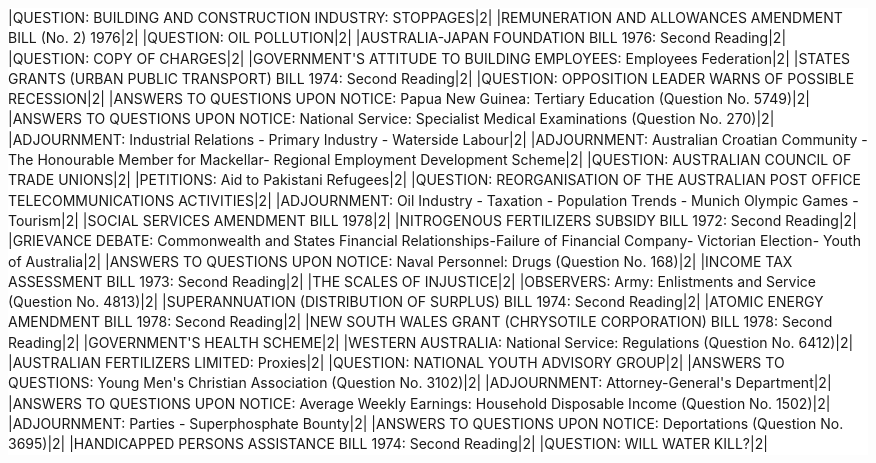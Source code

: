 |QUESTION: BUILDING AND CONSTRUCTION INDUSTRY: STOPPAGES|2|
|REMUNERATION AND ALLOWANCES AMENDMENT BILL (No. 2) 1976|2|
|QUESTION: OIL POLLUTION|2|
|AUSTRALIA-JAPAN FOUNDATION BILL 1976: Second Reading|2|
|QUESTION: COPY OF CHARGES|2|
|GOVERNMENT'S ATTITUDE TO BUILDING EMPLOYEES: Employees Federation|2|
|STATES GRANTS (URBAN PUBLIC TRANSPORT) BILL 1974: Second Reading|2|
|QUESTION: OPPOSITION LEADER WARNS OF POSSIBLE RECESSION|2|
|ANSWERS TO QUESTIONS UPON NOTICE: Papua New Guinea: Tertiary Education (Question No. 5749)|2|
|ANSWERS TO QUESTIONS UPON NOTICE: National Service: Specialist Medical Examinations (Question No. 270)|2|
|ADJOURNMENT: Industrial Relations - Primary Industry - Waterside Labour|2|
|ADJOURNMENT: Australian Croatian Community -The Honourable Member for Mackellar- Regional Employment Development Scheme|2|
|QUESTION: AUSTRALIAN COUNCIL OF TRADE UNIONS|2|
|PETITIONS: Aid to Pakistani Refugees|2|
|QUESTION: REORGANISATION OF THE AUSTRALIAN POST OFFICE TELECOMMUNICATIONS ACTIVITIES|2|
|ADJOURNMENT: Oil Industry - Taxation - Population Trends - Munich Olympic Games - Tourism|2|
|SOCIAL SERVICES AMENDMENT BILL 1978|2|
|NITROGENOUS FERTILIZERS SUBSIDY BILL 1972: Second Reading|2|
|GRIEVANCE DEBATE: Commonwealth and States Financial Relationships-Failure of Financial Company- Victorian Election- Youth of Australia|2|
|ANSWERS TO QUESTIONS UPON NOTICE: Naval Personnel: Drugs (Question No. 168)|2|
|INCOME TAX ASSESSMENT BILL 1973: Second Reading|2|
|THE SCALES OF INJUSTICE|2|
|OBSERVERS: Army: Enlistments and Service (Question No. 4813)|2|
|SUPERANNUATION (DISTRIBUTION OF SURPLUS) BILL 1974: Second Reading|2|
|ATOMIC ENERGY AMENDMENT BILL 1978: Second Reading|2|
|NEW SOUTH WALES GRANT (CHRYSOTILE CORPORATION) BILL 1978: Second Reading|2|
|GOVERNMENT'S HEALTH SCHEME|2|
|WESTERN AUSTRALIA: National Service: Regulations (Question No. 6412)|2|
|AUSTRALIAN FERTILIZERS LIMITED: Proxies|2|
|QUESTION: NATIONAL YOUTH ADVISORY GROUP|2|
|ANSWERS TO QUESTIONS: Young Men's Christian Association (Question No. 3102)|2|
|ADJOURNMENT: Attorney-General's Department|2|
|ANSWERS TO QUESTIONS UPON NOTICE: Average Weekly Earnings: Household Disposable Income (Question No. 1502)|2|
|ADJOURNMENT: Parties - Superphosphate Bounty|2|
|ANSWERS TO QUESTIONS UPON NOTICE: Deportations (Question No. 3695)|2|
|HANDICAPPED PERSONS ASSISTANCE BILL 1974: Second Reading|2|
|QUESTION: WILL WATER KILL?|2|